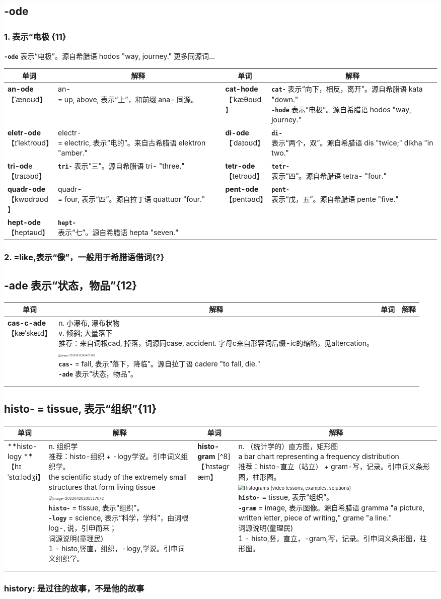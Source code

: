 





## -ode 

### 1. 表示“电极 {11}

**`-ode`** 表示“电极”。源自希腊语 hodos "way, journey."
更多同源词... 

| 单词                                       | 解释                                                         | 单词                          | 解释                                                         |
| ------------------------------------------ | ------------------------------------------------------------ | ----------------------------- | ------------------------------------------------------------ |
| **an-ode** <br />【ˈænoʊd】                | an- <br/>= up, above, 表示“上”，和前缀 ana- 同源。           | **cat-hode**<br />【ˈkæθoʊd】 | **`cat-`** 表示“向下，相反，离开”。源自希腊语 kata "down."<br/>**`-hode`** 表示“电极”。源自希腊语 hodos "way, journey." |
| **eletr-ode**         <br />【ɪˈlektroʊd】 | electr- <br/>= electric, 表示“电的”。来自古希腊语 elektron "amber." | **di-ode**<br />【ˈdaɪoʊd】   | **`di-`** <br/>表示“两个，双”。源自希腊语 dis "twice;" dikha "in two." |
| **tri-od**e<br />【traɪəʊd】               | **`tri-`** 表示“三”。源自希腊语 tri- "three."                | **tetr-ode**<br />【tetrəʊd】 | **`tetr-`** <br/>表示“四”。源自希腊语 tetra- "four."         |
| **quadr-ode**<br />【kwɒdrəʊd】            | quadr- <br/>= four, 表示“四”。源自拉丁语 quattuor "four."    | **pent-ode**<br />【pentəʊd】 | **`pent-`** <br/>表示“戊，五”。源自希腊语 pente "five."      |
| **hept-ode**<br />【heptəud】              | **`hept-`** <br/>表示“七”。源自希腊语 hepta "seven."         |                               |                                                              |



### 2. =like,表示“像”，一般用于希腊语借词{?}





## -ade 表示“状态，物品”{12}

| 单词                            | 解释                                                         | 单词 | 解释 |
| ------------------------------- | ------------------------------------------------------------ | ---- | ---- |
| **cas-c-ade**<br />【kæˈskeɪd】 | n. 小瀑布, 瀑布状物<br/>v. 倾斜; 大量落下<br/>推荐：来自词根cad, 掉落，词源同case, accident. 字母c来自形容词后缀-ic的缩略，见altercation。<br/><img src="./images/image-20220415145401989.png" alt="image-20220415145401989" style="zoom:33%;" /><br/>**`cas-`** = fall, 表示“落下，降临”。源自拉丁语 cadere "to fall, die."<br/>**`-ade`** 表示“状态，物品”。 |      |      |
|                                 |                                                              |      |      |
|                                 |                                                              |      |      |



## histo- = tissue, 表示“组织”{11}

| 单词                                                     | 解释                                                         | 单词                                    | 解释                                                         |
| -------------------------------------------------------- | ------------------------------------------------------------ | --------------------------------------- | ------------------------------------------------------------ |
| **histo-logy  **                  <br />【hɪˈstɑːlədʒi】 | n. 组织学<br/>推荐：histo-组织 + -logy学说。引申词义组织学。<br />the scientific study of the extremely small structures that form living tissue                                                                                                   <br/><img src="./images/image-20220420201517072.png" alt="image-20220420201517072" style="zoom:50%;" /><br/>**`histo-`** = tissue, 表示“组织”。<br/>**`-logy`** = science, 表示“科学，学科”，由词根 log-, 说，引申而来；<br/>词源说明(童理民)  <br/>1 - histo,竖直，组织，-logy,学说。引申词义组织学。 | **histo-gram** [^8]<br />【ˈhɪstəɡræm】 | n. （统计学的）直方图，矩形图 <br />a bar chart representing a frequency distribution<br/>推荐：histo-直立（站立） + gram-写，记录。引申词义条形图，柱形图。<br/><img src="./images/histogram.png" alt="Histograms (video lessons, examples, solutions)" style="zoom:67%;" /><br/>**`histo-`** = tissue, 表示“组织”。<br/>**`-gram`** = image, 表示图像。源自希腊语 gramma "a picture, written letter, piece of writing," grame "a line."<br/>词源说明(童理民)  <br/>1 - histo,竖，直立，-gram,写，记录。引申词义条形图，柱形图。 |
|                                                          |                                                              |                                         |                                                              |
|                                                          |                                                              |                                         |                                                              |



### history: 是过往的故事，不是他的故事
